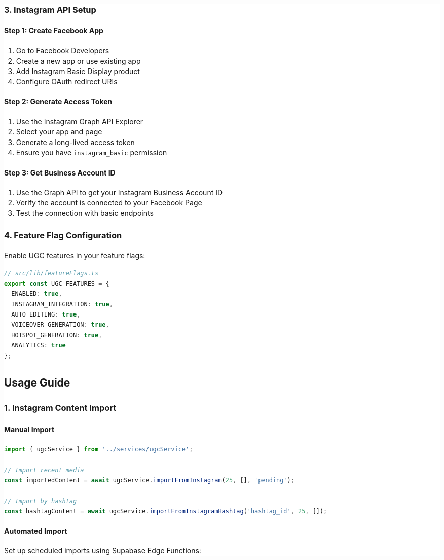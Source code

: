 ### 3. Instagram API Setup

#### Step 1: Create Facebook App
1. Go to [Facebook Developers](https://developers.facebook.com/)
2. Create a new app or use existing app
3. Add Instagram Basic Display product
4. Configure OAuth redirect URIs

#### Step 2: Generate Access Token
1. Use the Instagram Graph API Explorer
2. Select your app and page
3. Generate a long-lived access token
4. Ensure you have `instagram_basic` permission

#### Step 3: Get Business Account ID
1. Use the Graph API to get your Instagram Business Account ID
2. Verify the account is connected to your Facebook Page
3. Test the connection with basic endpoints

### 4. Feature Flag Configuration

Enable UGC features in your feature flags:

```typescript
// src/lib/featureFlags.ts
export const UGC_FEATURES = {
  ENABLED: true,
  INSTAGRAM_INTEGRATION: true,
  AUTO_EDITING: true,
  VOICEOVER_GENERATION: true,
  HOTSPOT_GENERATION: true,
  ANALYTICS: true
};
```

## Usage Guide

### 1. Instagram Content Import

#### Manual Import
```typescript
import { ugcService } from '../services/ugcService';

// Import recent media
const importedContent = await ugcService.importFromInstagram(25, [], 'pending');

// Import by hashtag
const hashtagContent = await ugcService.importFromInstagramHashtag('hashtag_id', 25, []);
```

#### Automated Import
Set up scheduled imports using Supabase Edge Functions:
